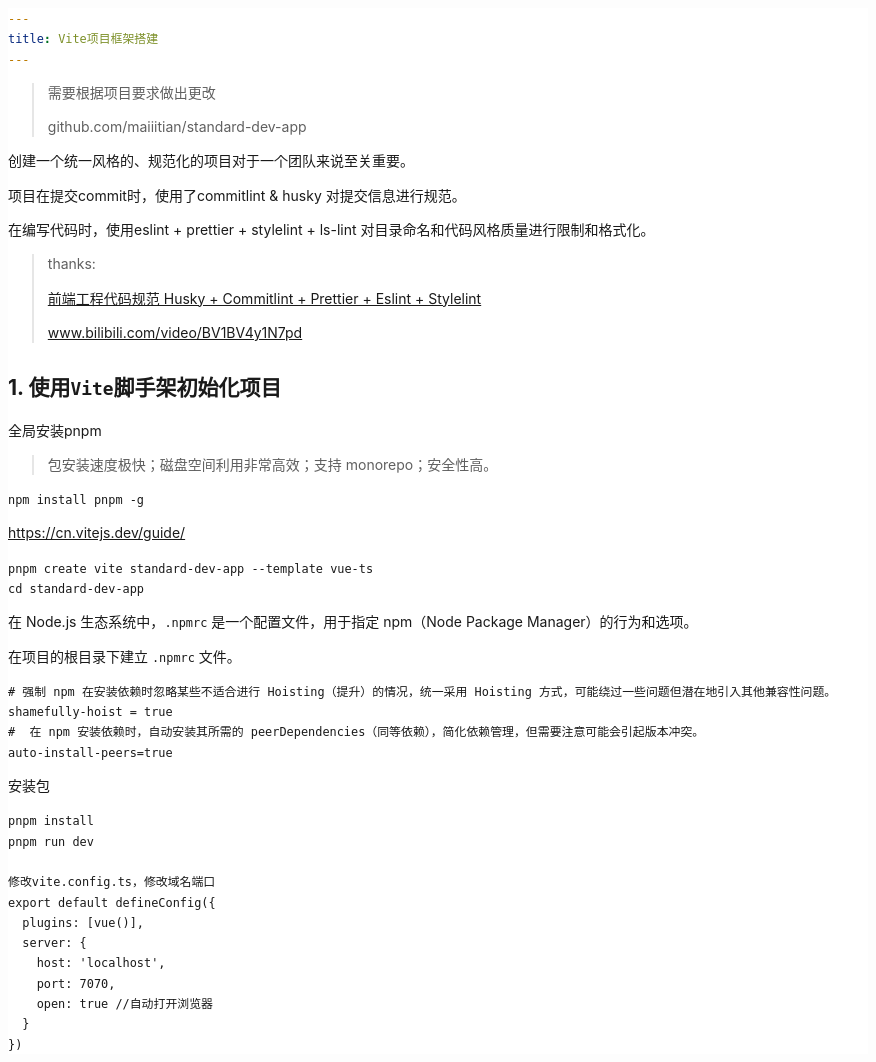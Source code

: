 ```yaml
---
title: Vite项目框架搭建
---
```



> 需要根据项目要求做出更改
> 
> github.com/maiiitian/standard-dev-app

创建一个统一风格的、规范化的项目对于一个团队来说至关重要。

项目在提交commit时，使用了commitlint & husky 对提交信息进行规范。

在编写代码时，使用eslint + prettier + stylelint + ls-lint 对目录命名和代码风格质量进行限制和格式化。

> thanks:
>
> [前端工程代码规范 Husky + Commitlint + Prettier + Eslint + Stylelint](https://blog.csdn.net/by6671715/article/details/126108921)
>
> www.bilibili.com/video/BV1BV4y1N7pd 

## 1. 使用`Vite`脚手架初始化项目

全局安装pnpm

> 包安装速度极快；磁盘空间利用非常高效；支持 monorepo；安全性高。

```
npm install pnpm -g
```

https://cn.vitejs.dev/guide/

```
pnpm create vite standard-dev-app --template vue-ts
cd standard-dev-app
```

在 Node.js 生态系统中，`.npmrc` 是一个配置文件，用于指定 npm（Node Package Manager）的行为和选项。

在项目的根目录下建立 `.npmrc` 文件。

```
# 强制 npm 在安装依赖时忽略某些不适合进行 Hoisting（提升）的情况，统一采用 Hoisting 方式，可能绕过一些问题但潜在地引入其他兼容性问题。
shamefully-hoist = true  
#  在 npm 安装依赖时，自动安装其所需的 peerDependencies（同等依赖），简化依赖管理，但需要注意可能会引起版本冲突。
auto-install-peers=true
```

安装包

```
pnpm install
pnpm run dev

修改vite.config.ts，修改域名端口
export default defineConfig({
  plugins: [vue()],
  server: {
    host: 'localhost',
    port: 7070,
    open: true //自动打开浏览器
  }
})
````
